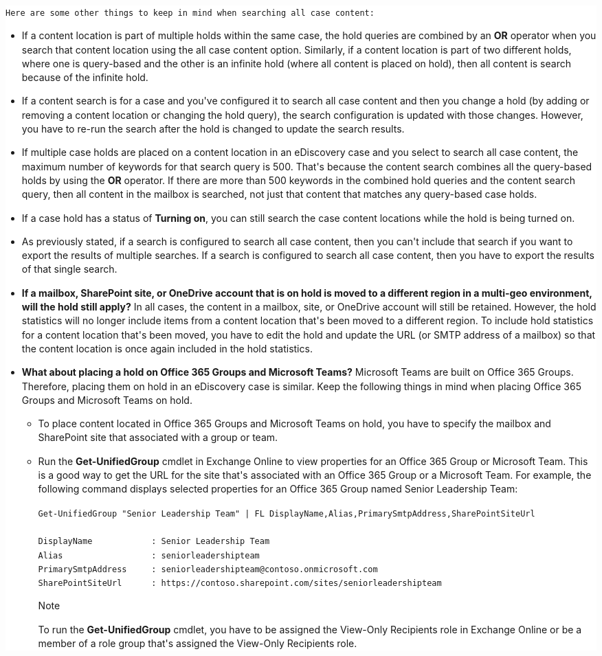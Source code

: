     Here are some other things to keep in mind when searching all case content:
    
  - If a content location is part of multiple holds within the same case, the hold queries are combined by an **OR** operator when you search that content location using the all case content option. Similarly, if a content location is part of two different holds, where one is query-based and the other is an infinite hold (where all content is placed on hold), then all content is search because of the infinite hold. 
    
  - If a content search is for a case and you've configured it to search all case content and then you change a hold (by adding or removing a content location or changing the hold query), the search configuration is updated with those changes. However, you have to re-run the search after the hold is changed to update the search results.
    
  - If multiple case holds are placed on a content location in an eDiscovery case and you select to search all case content, the maximum number of keywords for that search query is 500. That's because the content search combines all the query-based holds by using the **OR** operator. If there are more than 500 keywords in the combined hold queries and the content search query, then all content in the mailbox is searched, not just that content that matches any query-based case holds. 
    
  - If a case hold has a status of **Turning on**, you can still search the case content locations while the hold is being turned on.
    
  - As previously stated, if a search is configured to search all case content, then you can't include that search if you want to export the results of multiple searches. If a search is configured to search all case content, then you have to export the results of that single search.
    
- **If a mailbox, SharePoint site, or OneDrive account that is on hold is moved to a different region in a multi-geo environment, will the hold still apply?** In all cases, the content in a mailbox, site, or OneDrive account will still be retained. However, the hold statistics will no longer include items from a content location that's been moved to a different region. To include hold statistics for a content location that's been moved, you have to edit the hold and update the URL (or SMTP address of a mailbox) so that the content location is once again included in the hold statistics. 
    
- **What about placing a hold on Office 365 Groups and Microsoft Teams?** Microsoft Teams are built on Office 365 Groups. Therefore, placing them on hold in an eDiscovery case is similar. Keep the following things in mind when placing Office 365 Groups and Microsoft Teams on hold. 
    
  - To place content located in Office 365 Groups and Microsoft Teams on hold, you have to specify the mailbox and SharePoint site that associated with a group or team.
    
  - Run the **Get-UnifiedGroup** cmdlet in Exchange Online to view properties for an Office 365 Group or Microsoft Team. This is a good way to get the URL for the site that's associated with an Office 365 Group or a Microsoft Team. For example, the following command displays selected properties for an Office 365 Group named Senior Leadership Team: 
    
       ```
       Get-UnifiedGroup "Senior Leadership Team" | FL DisplayName,Alias,PrimarySmtpAddress,SharePointSiteUrl

       DisplayName            : Senior Leadership Team
       Alias                  : seniorleadershipteam
       PrimarySmtpAddress     : seniorleadershipteam@contoso.onmicrosoft.com
       SharePointSiteUrl      : https://contoso.sharepoint.com/sites/seniorleadershipteam
       ```

    > [!NOTE]
    > To run the **Get-UnifiedGroup** cmdlet, you have to be assigned the View-Only Recipients role in Exchange Online or be a member of a role group that's assigned the View-Only Recipients role. 
  